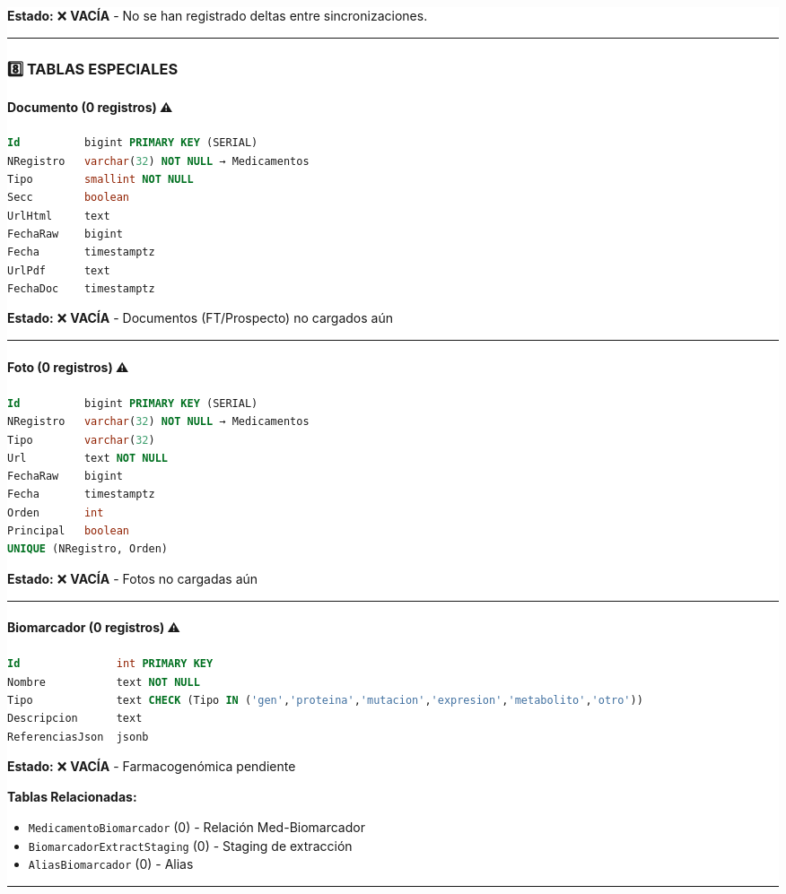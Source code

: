 **Estado:** ❌ **VACÍA** - No se han registrado deltas entre sincronizaciones.

---

### 8️⃣ TABLAS ESPECIALES

#### **Documento** (0 registros) ⚠️
```sql
Id          bigint PRIMARY KEY (SERIAL)
NRegistro   varchar(32) NOT NULL → Medicamentos
Tipo        smallint NOT NULL
Secc        boolean
UrlHtml     text
FechaRaw    bigint
Fecha       timestamptz
UrlPdf      text
FechaDoc    timestamptz
```

**Estado:** ❌ **VACÍA** - Documentos (FT/Prospecto) no cargados aún

---

#### **Foto** (0 registros) ⚠️
```sql
Id          bigint PRIMARY KEY (SERIAL)
NRegistro   varchar(32) NOT NULL → Medicamentos
Tipo        varchar(32)
Url         text NOT NULL
FechaRaw    bigint
Fecha       timestamptz
Orden       int
Principal   boolean
UNIQUE (NRegistro, Orden)
```

**Estado:** ❌ **VACÍA** - Fotos no cargadas aún

---

#### **Biomarcador** (0 registros) ⚠️
```sql
Id               int PRIMARY KEY
Nombre           text NOT NULL
Tipo             text CHECK (Tipo IN ('gen','proteina','mutacion','expresion','metabolito','otro'))
Descripcion      text
ReferenciasJson  jsonb
```

**Estado:** ❌ **VACÍA** - Farmacogenómica pendiente

**Tablas Relacionadas:**
- `MedicamentoBiomarcador` (0) - Relación Med-Biomarcador
- `BiomarcadorExtractStaging` (0) - Staging de extracción
- `AliasBiomarcador` (0) - Alias

---